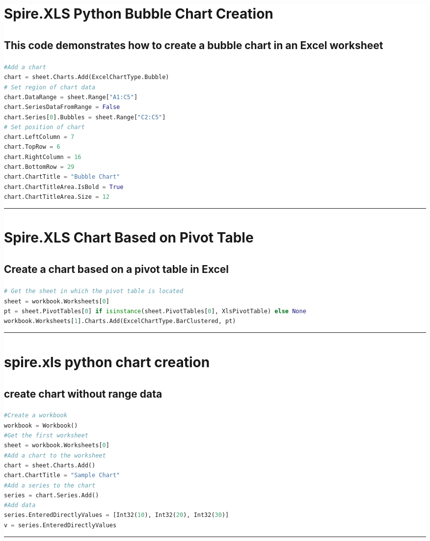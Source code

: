 
# Spire.XLS Python Bubble Chart Creation
## This code demonstrates how to create a bubble chart in an Excel worksheet
```python
#Add a chart
chart = sheet.Charts.Add(ExcelChartType.Bubble)
# Set region of chart data
chart.DataRange = sheet.Range["A1:C5"]
chart.SeriesDataFromRange = False
chart.Series[0].Bubbles = sheet.Range["C2:C5"]
# Set position of chart
chart.LeftColumn = 7
chart.TopRow = 6
chart.RightColumn = 16
chart.BottomRow = 29
chart.ChartTitle = "Bubble Chart"
chart.ChartTitleArea.IsBold = True
chart.ChartTitleArea.Size = 12
```

---

# Spire.XLS Chart Based on Pivot Table
## Create a chart based on a pivot table in Excel
```python
# Get the sheet in which the pivot table is located
sheet = workbook.Worksheets[0]
pt = sheet.PivotTables[0] if isinstance(sheet.PivotTables[0], XlsPivotTable) else None
workbook.Worksheets[1].Charts.Add(ExcelChartType.BarClustered, pt)
```

---

# spire.xls python chart creation
## create chart without range data
```python
#Create a workbook
workbook = Workbook()
#Get the first worksheet
sheet = workbook.Worksheets[0]
#Add a chart to the worksheet
chart = sheet.Charts.Add()
chart.ChartTitle = "Sample Chart"
#Add a series to the chart
series = chart.Series.Add()
#Add data 
series.EnteredDirectlyValues = [Int32(10), Int32(20), Int32(30)]
v = series.EnteredDirectlyValues
```

---